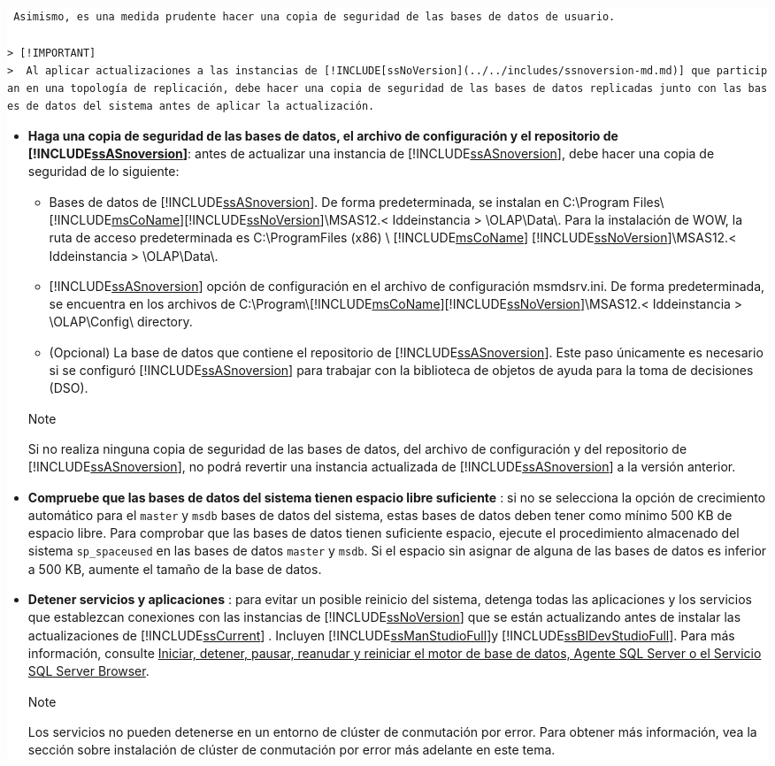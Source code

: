      Asimismo, es una medida prudente hacer una copia de seguridad de las bases de datos de usuario.  
  
    > [!IMPORTANT]  
    >  Al aplicar actualizaciones a las instancias de [!INCLUDE[ssNoVersion](../../includes/ssnoversion-md.md)] que participan en una topología de replicación, debe hacer una copia de seguridad de las bases de datos replicadas junto con las bases de datos del sistema antes de aplicar la actualización.  
  
-   **Haga una copia de seguridad de las bases de datos, el archivo de configuración y el repositorio de [!INCLUDE[ssASnoversion](../../includes/ssasnoversion-md.md)]**: antes de actualizar una instancia de [!INCLUDE[ssASnoversion](../../includes/ssasnoversion-md.md)], debe hacer una copia de seguridad de lo siguiente:  
  
    -   Bases de datos de [!INCLUDE[ssASnoversion](../../includes/ssasnoversion-md.md)]. De forma predeterminada, se instalan en C:\Program Files\\[!INCLUDE[msCoName](../../includes/msconame-md.md)][!INCLUDE[ssNoVersion](../../includes/ssnoversion-md.md)]\MSAS12.\< Iddeinstancia > \OLAP\Data\\. Para la instalación de WOW, la ruta de acceso predeterminada es C:\ProgramFiles (x86) \ [!INCLUDE[msCoName](../../includes/msconame-md.md)] [!INCLUDE[ssNoVersion](../../includes/ssnoversion-md.md)]\MSAS12.\< Iddeinstancia > \OLAP\Data\\.  
  
    -   [!INCLUDE[ssASnoversion](../../includes/ssasnoversion-md.md)] opción de configuración en el archivo de configuración msmdsrv.ini. De forma predeterminada, se encuentra en los archivos de C:\Program\\[!INCLUDE[msCoName](../../includes/msconame-md.md)][!INCLUDE[ssNoVersion](../../includes/ssnoversion-md.md)]\MSAS12.\< Iddeinstancia > \OLAP\Config\ directory.  
  
    -   (Opcional) La base de datos que contiene el repositorio de [!INCLUDE[ssASnoversion](../../includes/ssasnoversion-md.md)]. Este paso únicamente es necesario si se configuró [!INCLUDE[ssASnoversion](../../includes/ssasnoversion-md.md)] para trabajar con la biblioteca de objetos de ayuda para la toma de decisiones (DSO).  
  
    > [!NOTE]  
    >  Si no realiza ninguna copia de seguridad de las bases de datos, del archivo de configuración y del repositorio de [!INCLUDE[ssASnoversion](../../includes/ssasnoversion-md.md)], no podrá revertir una instancia actualizada de [!INCLUDE[ssASnoversion](../../includes/ssasnoversion-md.md)] a la versión anterior.  
  
-   **Compruebe que las bases de datos del sistema tienen espacio libre suficiente** : si no se selecciona la opción de crecimiento automático para el `master` y `msdb` bases de datos del sistema, estas bases de datos deben tener como mínimo 500 KB de espacio libre. Para comprobar que las bases de datos tienen suficiente espacio, ejecute el procedimiento almacenado del sistema `sp_spaceused` en las bases de datos `master` y `msdb`. Si el espacio sin asignar de alguna de las bases de datos es inferior a 500 KB, aumente el tamaño de la base de datos.  
  
-   **Detener servicios y aplicaciones** : para evitar un posible reinicio del sistema, detenga todas las aplicaciones y los servicios que establezcan conexiones con las instancias de [!INCLUDE[ssNoVersion](../../includes/ssnoversion-md.md)] que se están actualizando antes de instalar las actualizaciones de [!INCLUDE[ssCurrent](../../includes/sscurrent-md.md)] . Incluyen [!INCLUDE[ssManStudioFull](../../includes/ssmanstudiofull-md.md)]y [!INCLUDE[ssBIDevStudioFull](../../includes/ssbidevstudiofull-md.md)]. Para más información, consulte [Iniciar, detener, pausar, reanudar y reiniciar el motor de base de datos, Agente SQL Server o el Servicio SQL Server Browser](../../database-engine/configure-windows/start-stop-pause-resume-restart-sql-server-services.md).  
  
    > [!NOTE]  
    >  Los servicios no pueden detenerse en un entorno de clúster de conmutación por error. Para obtener más información, vea la sección sobre instalación de clúster de conmutación por error más adelante en este tema.  
  
